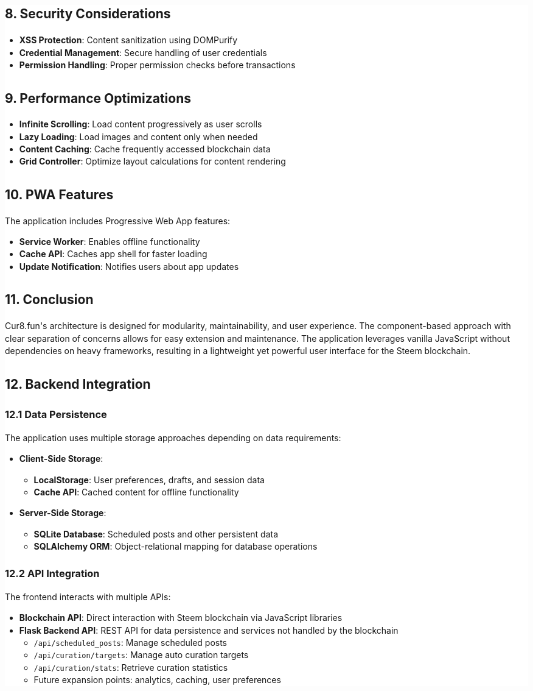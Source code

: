 ## 8. Security Considerations

- **XSS Protection**: Content sanitization using DOMPurify
- **Credential Management**: Secure handling of user credentials
- **Permission Handling**: Proper permission checks before transactions

## 9. Performance Optimizations

- **Infinite Scrolling**: Load content progressively as user scrolls
- **Lazy Loading**: Load images and content only when needed
- **Content Caching**: Cache frequently accessed blockchain data
- **Grid Controller**: Optimize layout calculations for content rendering

## 10. PWA Features

The application includes Progressive Web App features:

- **Service Worker**: Enables offline functionality
- **Cache API**: Caches app shell for faster loading
- **Update Notification**: Notifies users about app updates

## 11. Conclusion

Cur8.fun's architecture is designed for modularity, maintainability, and user experience. The component-based approach with clear separation of concerns allows for easy extension and maintenance. The application leverages vanilla JavaScript without dependencies on heavy frameworks, resulting in a lightweight yet powerful user interface for the Steem blockchain.

## 12. Backend Integration

### 12.1 Data Persistence

The application uses multiple storage approaches depending on data requirements:

- **Client-Side Storage**: 
  - **LocalStorage**: User preferences, drafts, and session data
  - **Cache API**: Cached content for offline functionality

- **Server-Side Storage**:
  - **SQLite Database**: Scheduled posts and other persistent data
  - **SQLAlchemy ORM**: Object-relational mapping for database operations

### 12.2 API Integration

The frontend interacts with multiple APIs:

- **Blockchain API**: Direct interaction with Steem blockchain via JavaScript libraries
- **Flask Backend API**: REST API for data persistence and services not handled by the blockchain
  - `/api/scheduled_posts`: Manage scheduled posts
  - `/api/curation/targets`: Manage auto curation targets
  - `/api/curation/stats`: Retrieve curation statistics
  - Future expansion points: analytics, caching, user preferences
